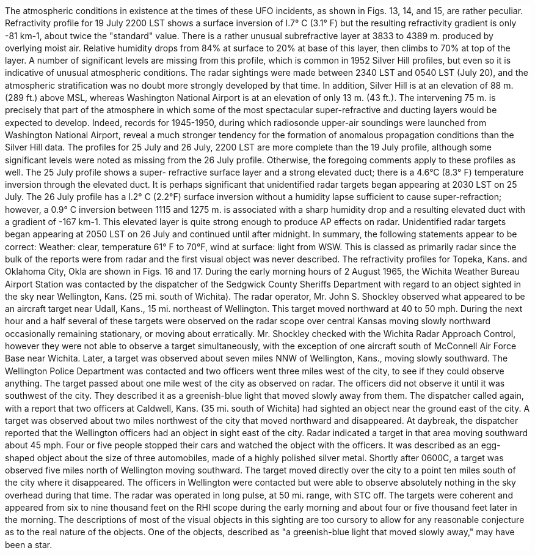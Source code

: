 The atmospheric conditions in existence at the times of these UFO incidents, as shown in Figs. 13, 14, and 15, are rather peculiar. Refractivity profile for 19 July 2200 LST shows a surface inversion of l.7° C (3.1° F) but the resulting refractivity gradient is only -81 km-1, about twice the "standard" value. There is a rather unusual subrefractive layer at 3833 to 4389 m. produced by overlying moist air. Relative humidity drops from 84% at surface to 20% at base of this layer, then climbs to 70% at top of the layer. A number of significant levels are missing from this profile, which is common in 1952 Silver Hill profiles, but even so it is indicative of unusual atmospheric conditions. The radar sightings were made between 2340 LST and 0540 LST (July 20), and the atmospheric stratification was no doubt more strongly developed by that time. In addition, Silver Hill is at an elevation of 88 m. (289 ft.) above MSL, whereas Washington National Airport is at an elevation of only 13 m. (43 ft.). The intervening 75 m. is precisely that part of the atmosphere in which some of the most spectacular super-refractive and ducting layers would be expected to develop. Indeed, records for 1945-1950, during which radiosonde upper-air soundings were launched from Washington National Airport, reveal a much stronger tendency for the formation of anomalous propagation conditions than the Silver Hill data.
The profiles for 25 July and 26 July, 2200 LST are more complete than the 19 July profile, although some significant levels were noted as missing from the 26 July profile. Otherwise, the foregoing comments apply to these profiles as well. The 25 July profile shows a super- refractive surface layer and a strong elevated duct; there is a 4.6°C (8.3° F) temperature inversion through the elevated duct. It is perhaps significant that unidentified radar targets began appearing at 2030 LST
on 25 July. The 26 July profile has a l.2° C (2.2°F) surface inversion without a humidity lapse sufficient to cause super-refraction; however, a 0.9° C inversion between 1115 and 1275 m. is associated with a sharp humidity drop and a resulting elevated duct with a gradient of -167 km-1. This elevated layer is quite strong enough to produce AP effects on radar. Unidentified radar targets began appearing at 2050 LST on 26 July and continued until after midnight.
In summary, the following statements appear to be correct:
Weather: clear, temperature 61° F to 70°F, wind at surface: light from WSW. This is classed as primarily radar since the bulk of the reports were from radar and the first visual object was never described. The refractivity profiles for Topeka, Kans. and Oklahoma City, Okla are shown in Figs. 16 and 17.
During the early morning hours of 2 August 1965, the Wichita Weather Bureau Airport Station was contacted by the dispatcher of the Sedgwick County Sheriffs Department with regard to an object sighted in the sky near Wellington, Kans. (25 mi. south of Wichita). The radar operator, Mr. John S. Shockley observed what appeared to be an aircraft target near Udall, Kans., 15 mi. northeast of Wellington. This target moved northward at 40 to 50 mph.
During the next hour and a half several of these targets were observed on the radar scope over central Kansas moving slowly northward occasionally remaining stationary, or moving about erratically.
Mr. Shockley checked with the Wichita Radar Approach Control, however they were not able to observe a target simultaneously, with the exception of one aircraft south of McConnell Air Force Base near Wichita.
Later, a target was observed about seven miles NNW of Wellington, Kans., moving slowly southward. The Wellington Police Department was contacted and two officers went three miles west of the city, to see if they could observe anything. The target passed about one mile west of the city as observed on radar. The officers did not observe it until it was southwest of the city. They described it as a greenish-blue light that moved slowly away from them.
The dispatcher called again, with a report that two officers at Caldwell, Kans. (35 mi. south of Wichita) had sighted an object near the ground east of the city. A target was observed about two miles northwest of the city that moved northward and disappeared.
At daybreak, the dispatcher reported that the Wellington officers had an object in sight east of the city. Radar indicated a target in that area moving southward about 45 mph. Four or five people stopped their cars and watched the object with the officers. It was described as an egg-shaped object about the size of three automobiles, made of a highly polished silver metal.
Shortly after 0600C, a target was observed five miles north of Wellington moving southward. The target moved directly over the city to a point ten miles south of the city where it disappeared. The officers in Wellington were contacted but were able to observe absolutely nothing in the sky overhead during that time.
The radar was operated in long pulse, at 50 mi. range, with STC off. The targets were coherent and appeared from six to nine thousand feet on the RHI scope during the early morning and about four or five thousand feet later in the morning.
The descriptions of most of the visual objects in this sighting are too cursory to allow for any reasonable conjecture as to the real
nature of the objects. One of the objects, described as "a greenish-blue light that moved slowly away," may have been a star.